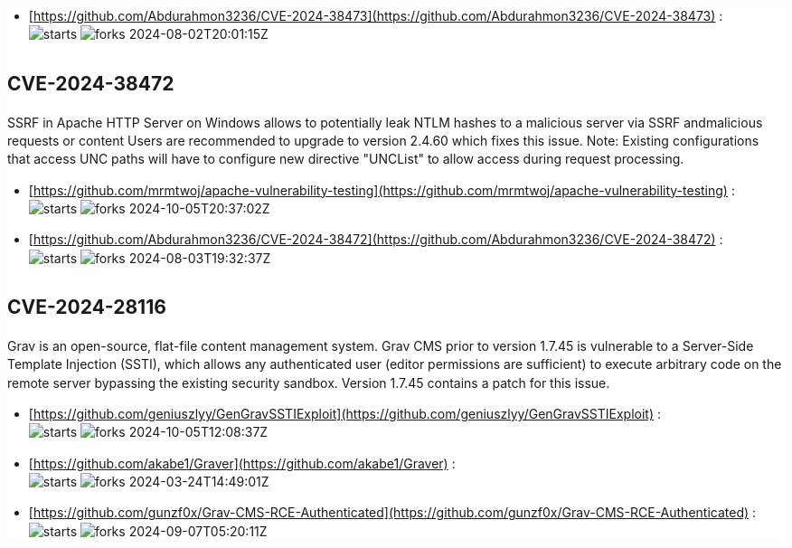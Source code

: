 - [https://github.com/Abdurahmon3236/CVE-2024-38473](https://github.com/Abdurahmon3236/CVE-2024-38473) :  
![starts](https://img.shields.io/github/stars/Abdurahmon3236/CVE-2024-38473.svg) 
![forks](https://img.shields.io/github/forks/Abdurahmon3236/CVE-2024-38473.svg) 
2024-08-02T20:01:15Z

## CVE-2024-38472
 SSRF in Apache HTTP Server on Windows allows to potentially leak NTLM hashes to a malicious server via SSRF andmalicious requests or content Users are recommended to upgrade to version 2.4.60 which fixes this issue. Note: Existing configurations that access UNC paths will have to configure new directive "UNCList" to allow access during request processing.

- [https://github.com/mrmtwoj/apache-vulnerability-testing](https://github.com/mrmtwoj/apache-vulnerability-testing) :  
![starts](https://img.shields.io/github/stars/mrmtwoj/apache-vulnerability-testing.svg) 
![forks](https://img.shields.io/github/forks/mrmtwoj/apache-vulnerability-testing.svg) 
2024-10-05T20:37:02Z

- [https://github.com/Abdurahmon3236/CVE-2024-38472](https://github.com/Abdurahmon3236/CVE-2024-38472) :  
![starts](https://img.shields.io/github/stars/Abdurahmon3236/CVE-2024-38472.svg) 
![forks](https://img.shields.io/github/forks/Abdurahmon3236/CVE-2024-38472.svg) 
2024-08-03T19:32:37Z

## CVE-2024-28116
 Grav is an open-source, flat-file content management system. Grav CMS prior to version 1.7.45 is vulnerable to a Server-Side Template Injection (SSTI), which allows any authenticated user (editor permissions are sufficient) to execute arbitrary code on the remote server bypassing the existing security sandbox. Version 1.7.45 contains a patch for this issue.

- [https://github.com/geniuszlyy/GenGravSSTIExploit](https://github.com/geniuszlyy/GenGravSSTIExploit) :  
![starts](https://img.shields.io/github/stars/geniuszlyy/GenGravSSTIExploit.svg) 
![forks](https://img.shields.io/github/forks/geniuszlyy/GenGravSSTIExploit.svg) 
2024-10-05T12:08:37Z

- [https://github.com/akabe1/Graver](https://github.com/akabe1/Graver) :  
![starts](https://img.shields.io/github/stars/akabe1/Graver.svg) 
![forks](https://img.shields.io/github/forks/akabe1/Graver.svg) 
2024-03-24T14:49:01Z

- [https://github.com/gunzf0x/Grav-CMS-RCE-Authenticated](https://github.com/gunzf0x/Grav-CMS-RCE-Authenticated) :  
![starts](https://img.shields.io/github/stars/gunzf0x/Grav-CMS-RCE-Authenticated.svg) 
![forks](https://img.shields.io/github/forks/gunzf0x/Grav-CMS-RCE-Authenticated.svg) 
2024-09-07T05:20:11Z
